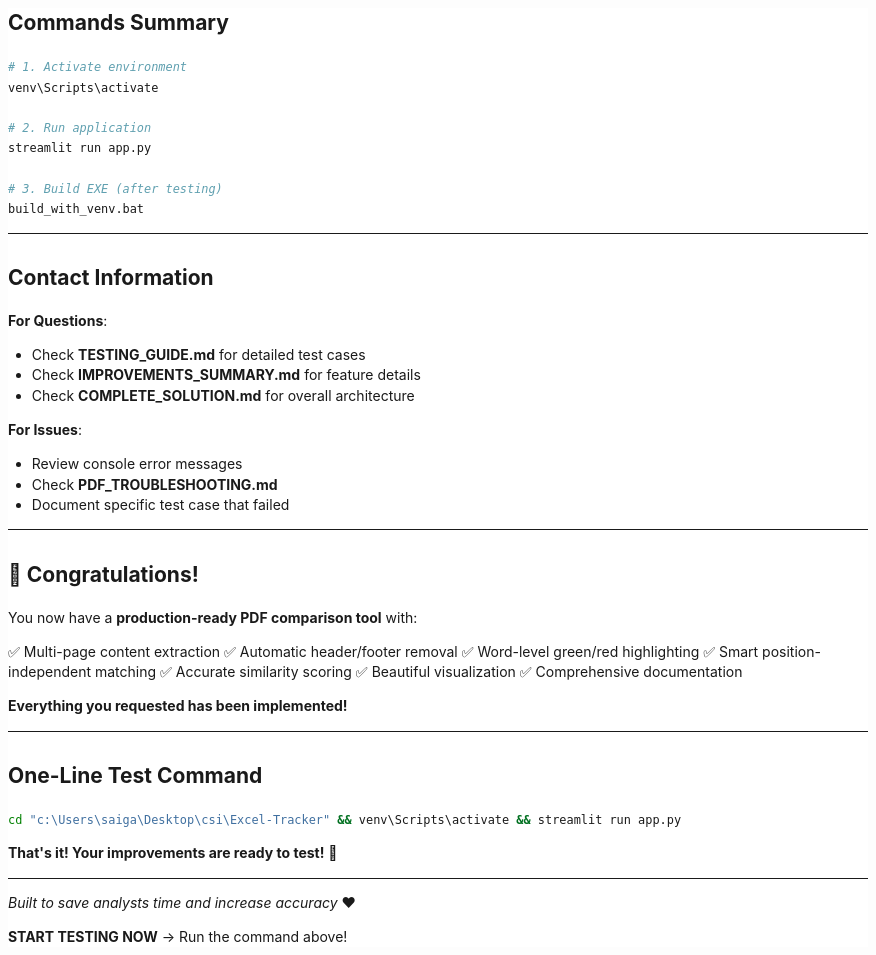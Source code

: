 
## Commands Summary

```bash
# 1. Activate environment
venv\Scripts\activate

# 2. Run application
streamlit run app.py

# 3. Build EXE (after testing)
build_with_venv.bat
```

---

## Contact Information

**For Questions**:
- Check **TESTING_GUIDE.md** for detailed test cases
- Check **IMPROVEMENTS_SUMMARY.md** for feature details
- Check **COMPLETE_SOLUTION.md** for overall architecture

**For Issues**:
- Review console error messages
- Check **PDF_TROUBLESHOOTING.md**
- Document specific test case that failed

---

## 🎊 Congratulations!

You now have a **production-ready PDF comparison tool** with:

✅ Multi-page content extraction
✅ Automatic header/footer removal
✅ Word-level green/red highlighting
✅ Smart position-independent matching
✅ Accurate similarity scoring
✅ Beautiful visualization
✅ Comprehensive documentation

**Everything you requested has been implemented!**

---

## One-Line Test Command

```bash
cd "c:\Users\saiga\Desktop\csi\Excel-Tracker" && venv\Scripts\activate && streamlit run app.py
```

**That's it! Your improvements are ready to test!** 🚀

---

*Built to save analysts time and increase accuracy* ❤️

**START TESTING NOW** → Run the command above!
